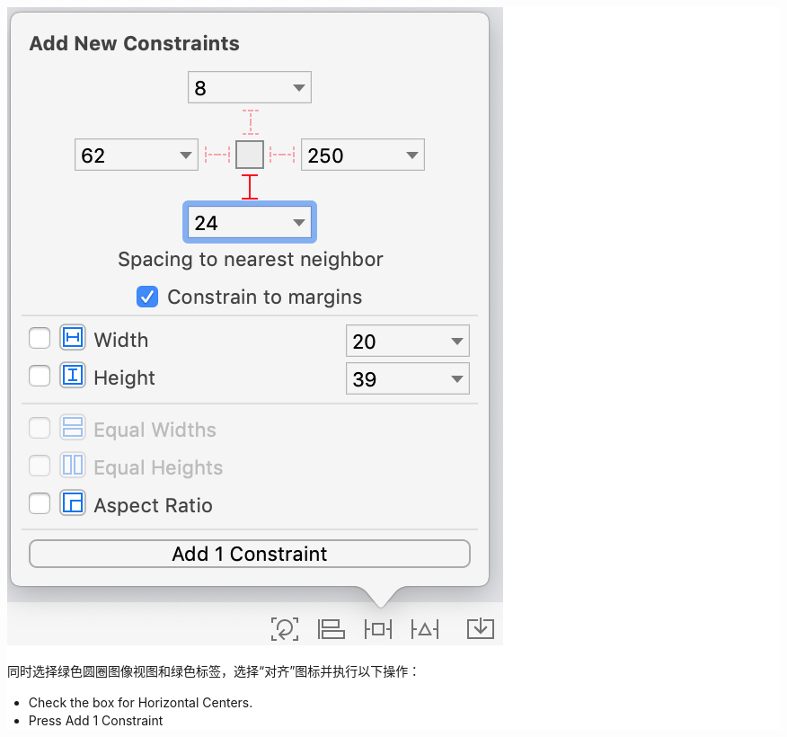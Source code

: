 ![](media/15879115360075/15879166770852.png)

同时选择绿色圆圈图像视图和绿色标签，选择“对齐”图标并执行以下操作：

- Check the box for Horizontal Centers.
- Press Add 1 Constraint

